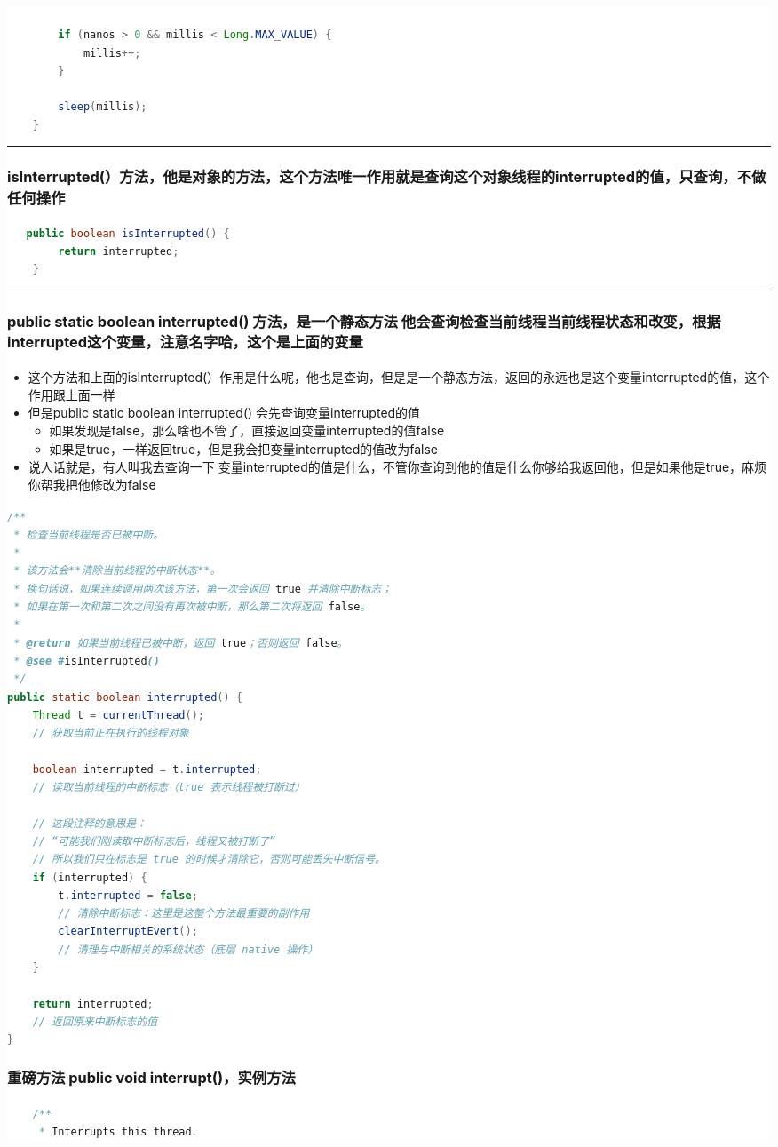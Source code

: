 ```java

        if (nanos > 0 && millis < Long.MAX_VALUE) {
            millis++;
        }

        sleep(millis);
    }
```  
---  
### isInterrupted(）方法，他是对象的方法，这个方法唯一作用就是查询这个对象线程的interrupted的值，只查询，不做任何操作
```java
   public boolean isInterrupted() {
        return interrupted;
    }
```  
---  
### public static boolean interrupted() 方法，是一个静态方法 他会查询检查当前线程当前线程状态和改变，根据interrupted这个变量，注意名字哈，这个是上面的变量
- 这个方法和上面的isInterrupted(）作用是什么呢，他也是查询，但是是一个静态方法，返回的永远也是这个变量interrupted的值，这个作用跟上面一样  
- 但是public static boolean interrupted() 会先查询变量interrupted的值  
  - 如果发现是false，那么啥也不管了，直接返回变量interrupted的值false
  - 如果是true，一样返回true，但是我会把变量interrupted的值改为false
- 说人话就是，有人叫我去查询一下 变量interrupted的值是什么，不管你查询到他的值是什么你够给我返回他，但是如果他是true，麻烦你帮我把他修改为false
```java
/**
 * 检查当前线程是否已被中断。
 *
 * 该方法会**清除当前线程的中断状态**。
 * 换句话说，如果连续调用两次该方法，第一次会返回 true 并清除中断标志；
 * 如果在第一次和第二次之间没有再次被中断，那么第二次将返回 false。
 *
 * @return 如果当前线程已被中断，返回 true；否则返回 false。
 * @see #isInterrupted()
 */
public static boolean interrupted() {
    Thread t = currentThread();
    // 获取当前正在执行的线程对象

    boolean interrupted = t.interrupted;
    // 读取当前线程的中断标志（true 表示线程被打断过）

    // 这段注释的意思是：
    // “可能我们刚读取中断标志后，线程又被打断了”
    // 所以我们只在标志是 true 的时候才清除它，否则可能丢失中断信号。
    if (interrupted) {
        t.interrupted = false;
        // 清除中断标志：这里是这整个方法最重要的副作用
        clearInterruptEvent();
        // 清理与中断相关的系统状态（底层 native 操作）
    }

    return interrupted;
    // 返回原来中断标志的值
}

```  
### 重磅方法    public void interrupt()，实例方法
```java
    /**
     * Interrupts this thread.
```